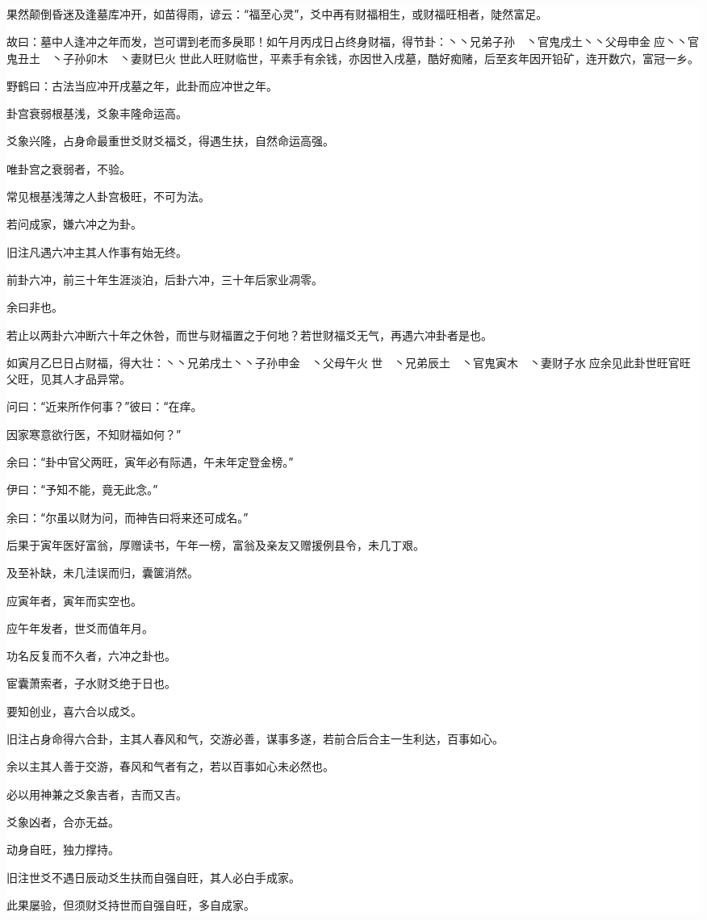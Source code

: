 果然颠倒昏迷及逢墓库冲开，如苗得雨，谚云：“福至心灵”，爻中再有财福相生，或财福旺相者，陡然富足。

故曰：墓中人逢冲之年而发，岂可谓到老而多戾耶！如午月丙戌日占终身财福，得节卦：丶丶兄弟子孙　丶官鬼戌土丶丶父母申金 应丶丶官鬼丑土　丶子孙卯木　丶妻财巳火 世此人旺财临世，平素手有余钱，亦因世入戌墓，酷好痴赌，后至亥年因开铅矿，连开数穴，富冠一乡。

野鹤曰：古法当应冲开戌墓之年，此卦而应冲世之年。

卦宫衰弱根基浅，爻象丰隆命运高。

爻象兴隆，占身命最重世爻财爻福爻，得遇生扶，自然命运高强。

唯卦宫之衰弱者，不验。

常见根基浅薄之人卦宫极旺，不可为法。

若问成家，嫌六冲之为卦。

旧注凡遇六冲主其人作事有始无终。

前卦六冲，前三十年生涯淡泊，后卦六冲，三十年后家业凋零。

余曰非也。

若止以两卦六冲断六十年之休咎，而世与财福置之于何地？若世财福爻无气，再遇六冲卦者是也。

如寅月乙巳日占财福，得大壮：丶丶兄弟戌土丶丶子孙申金　丶父母午火 世　丶兄弟辰土　丶官鬼寅木　丶妻财子水 应余见此卦世旺官旺父旺，见其人才品异常。

问曰：“近来所作何事？”彼曰：“在痒。

因家寒意欲行医，不知财福如何？”

余曰：“卦中官父两旺，寅年必有际遇，午未年定登金榜。”

伊曰：“予知不能，竟无此念。”

余曰：“尔虽以财为问，而神告曰将来还可成名。”

后果于寅年医好富翁，厚赠读书，午年一榜，富翁及亲友又赠援例县令，未几丁艰。

及至补缺，未几洼误而归，囊箧消然。

应寅年者，寅年而实空也。

应午年发者，世爻而值年月。

功名反复而不久者，六冲之卦也。

宦囊萧索者，子水财爻绝于日也。

要知创业，喜六合以成爻。

旧注占身命得六合卦，主其人春风和气，交游必善，谋事多遂，若前合后合主一生利达，百事如心。

余以主其人善于交游，春风和气者有之，若以百事如心未必然也。

必以用神兼之爻象吉者，吉而又吉。

爻象凶者，合亦无益。

动身自旺，独力撑持。

旧注世爻不遇日辰动爻生扶而自强自旺，其人必白手成家。

此果屡验，但须财爻持世而自强自旺，多自成家。
